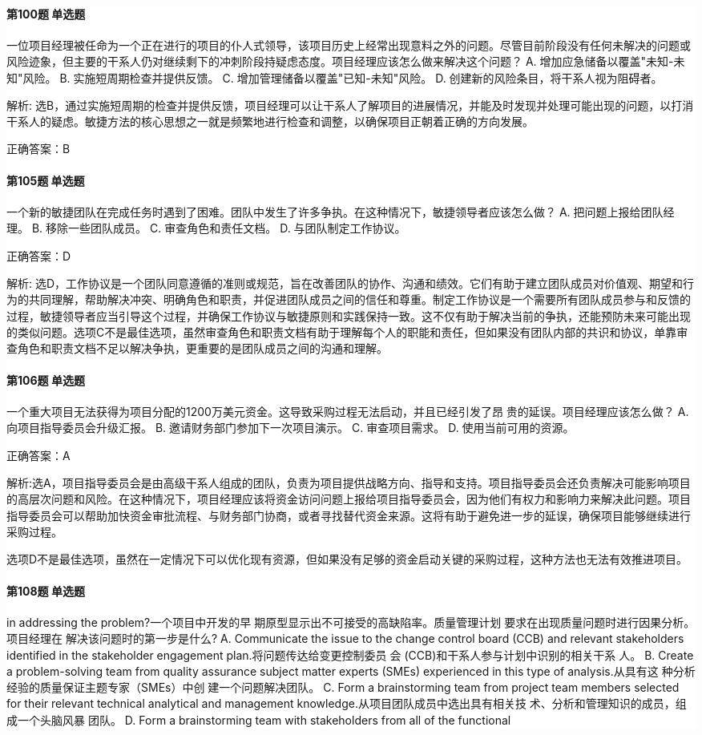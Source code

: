 #### 第100题 单选题
一位项目经理被任命为一个正在进行的项目的仆人式领导，该项目历史上经常出现意料之外的问题。尽管目前阶段没有任何未解决的问题或风险迹象，但主要的干系人仍对继续剩下的冲刺阶段持疑虑态度。项目经理应该怎么做来解决这个问题？
A. 增加应急储备以覆盖"未知-未知"风险。
B. 实施短周期检查并提供反馈。
C. 增加管理储备以覆盖"已知-未知"风险。
D. 创建新的风险条目，将干系人视为阻碍者。

解析: 选B，通过实施短周期的检查并提供反馈，项目经理可以让干系人了解项目的进展情况，并能及时发现并处理可能出现的问题，以打消干系人的疑虑。敏捷方法的核心思想之一就是频繁地进行检查和调整，以确保项目正朝着正确的方向发展。

正确答案：B

#### 第105题 单选题

一个新的敏捷团队在完成任务时遇到了困难。团队中发生了许多争执。在这种情况下，敏捷领导者应该怎么做？
A. 把问题上报给团队经理。
B. 移除一些团队成员。
C. 审查角色和责任文档。
D. 与团队制定工作协议。

正确答案：D

解析: 选D，工作协议是一个团队同意遵循的准则或规范，旨在改善团队的协作、沟通和绩效。它们有助于建立团队成员对价值观、期望和行为的共同理解，帮助解决冲突、明确角色和职责，并促进团队成员之间的信任和尊重。制定工作协议是一个需要所有团队成员参与和反馈的过程，敏捷领导者应当引导这个过程，并确保工作协议与敏捷原则和实践保持一致。这不仅有助于解决当前的争执，还能预防未来可能出现的类似问题。选项C不是最佳选项，虽然审查角色和职责文档有助于理解每个人的职能和责任，但如果没有团队内部的共识和协议，单靠审查角色和职责文档不足以解决争执，更重要的是团队成员之间的沟通和理解。

#### 第106题 单选题

一个重大项目无法获得为项目分配的1200万美元资金。这导致采购过程无法启动，并且已经引发了昂
贵的延误。项目经理应该怎么做？
A. 向项目指导委员会升级汇报。
B. 邀请财务部门参加下一次项目演示。
C. 审查项目需求。
D. 使用当前可用的资源。

正确答案：A

解析:选A，项目指导委员会是由高级干系人组成的团队，负责为项目提供战略方向、指导和支持。项目指导委员会还负责解决可能影响项目的高层次问题和风险。在这种情况下，项目经理应该将资金访问问题上报给项目指导委员会，因为他们有权力和影响力来解决此问题。项目指导委员会可以帮助加快资金审批流程、与财务部门协商，或者寻找替代资金来源。这将有助于避免进一步的延误，确保项目能够继续进行采购过程。

选项D不是最佳选项，虽然在一定情况下可以优化现有资源，但如果没有足够的资金启动关键的采购过程，这种方法也无法有效推进项目。

#### 第108题 单选题

in addressing the problem?一个项目中开发的早
期原型显示出不可接受的高缺陷率。质量管理计划
要求在出现质量问题时进行因果分析。项目经理在
解决该问题时的第一步是什么?
A. Communicate the issue to the change
control board (CCB) and relevant
stakeholders identified in the stakeholder
engagement plan.将问题传达给变更控制委员
会 (CCB)和干系人参与计划中识别的相关干系
人。
B. Create a problem-solving team from quality
assurance subject matter experts (SMEs)
experienced in this type of analysis.从具有这
种分析经验的质量保证主题专家（SMEs）中创
建一个问题解决团队。
C. Form a brainstorming team from project
team members selected for their relevant
technical analytical and management
knowledge.从项目团队成员中选出具有相关技
术、分析和管理知识的成员，组成一个头脑风暴
团队。
D. Form a brainstorming team with
stakeholders from all of the functional